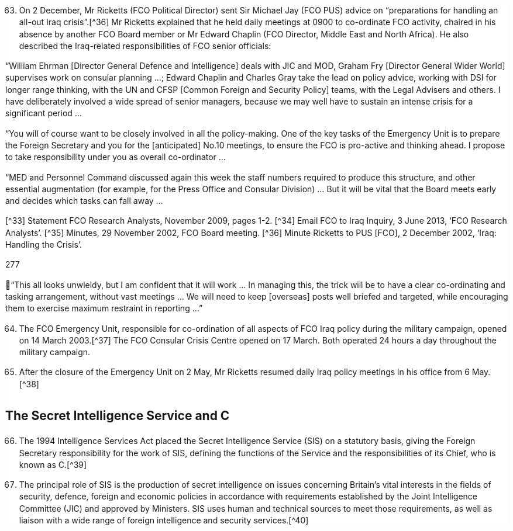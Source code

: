 63.  On 2 December, Mr Ricketts (FCO Political Director) sent Sir Michael Jay (FCO 
PUS) advice on “preparations for handling an all-out Iraq crisis”.[^36] Mr Ricketts explained 
that he held daily meetings at 0900 to co-ordinate FCO activity, chaired in his absence 
by another FCO Board member or Mr Edward Chaplin (FCO Director, Middle East and 
North Africa). He also described the Iraq-related responsibilities of FCO senior officials:

“William Ehrman [Director General Defence and Intelligence] deals with JIC and 
MOD, Graham Fry [Director General Wider World] supervises work on consular 
planning …; Edward Chaplin and Charles Gray take the lead on policy advice, 
working with DSI for longer range thinking, with the UN and CFSP [Common Foreign 
and Security Policy] teams, with the Legal Advisers and others. I have deliberately 
involved a wide spread of senior managers, because we may well have to sustain 
an intense crisis for a significant period …

“You will of course want to be closely involved in all the policy-making. One of the 
key tasks of the Emergency Unit is to prepare the Foreign Secretary and you for the 
[anticipated] No.10 meetings, to ensure the FCO is pro-active and thinking ahead. 
I propose to take responsibility under you as overall co-ordinator …

“MED and Personnel Command discussed again this week the staff numbers 
required to produce this structure, and other essential augmentation (for example, 
for the Press Office and Consular Division) … But it will be vital that the Board meets 
early and decides which tasks can fall away …

[^33] Statement FCO Research Analysts, November 2009, pages 1-2.
[^34] Email FCO to Iraq Inquiry, 3 June 2013, ‘FCO Research Analysts’.
[^35] Minutes, 29 November 2002, FCO Board meeting.
[^36] Minute Ricketts to PUS [FCO], 2 December 2002, ‘Iraq: Handling the Crisis’.

277

“This all looks unwieldy, but I am confident that it will work … In managing this, the 
trick will be to have a clear co-ordinating and tasking arrangement, without vast 
meetings … We will need to keep [overseas] posts well briefed and targeted, while 
encouraging them to exercise maximum restraint in reporting …”

64.  The FCO Emergency Unit, responsible for co-ordination of all aspects of FCO Iraq 
policy during the military campaign, opened on 14 March 2003.[^37] The FCO Consular 
Crisis Centre opened on 17 March. Both operated 24 hours a day throughout the 
military campaign.

65.  After the closure of the Emergency Unit on 2 May, Mr Ricketts resumed daily Iraq 
policy meetings in his office from 6 May.[^38]

## The Secret Intelligence Service and C
66.  The 1994 Intelligence Services Act placed the Secret Intelligence Service (SIS) on 
a statutory basis, giving the Foreign Secretary responsibility for the work of SIS, defining 
the functions of the Service and the responsibilities of its Chief, who is known as C.[^39]

67.  The principal role of SIS is the production of secret intelligence on issues concerning 
Britain’s vital interests in the fields of security, defence, foreign and economic policies 
in accordance with requirements established by the Joint Intelligence Committee 
(JIC) and approved by Ministers. SIS uses human and technical sources to meet 
those requirements, as well as liaison with a wide range of foreign intelligence and 
security services.[^40]

